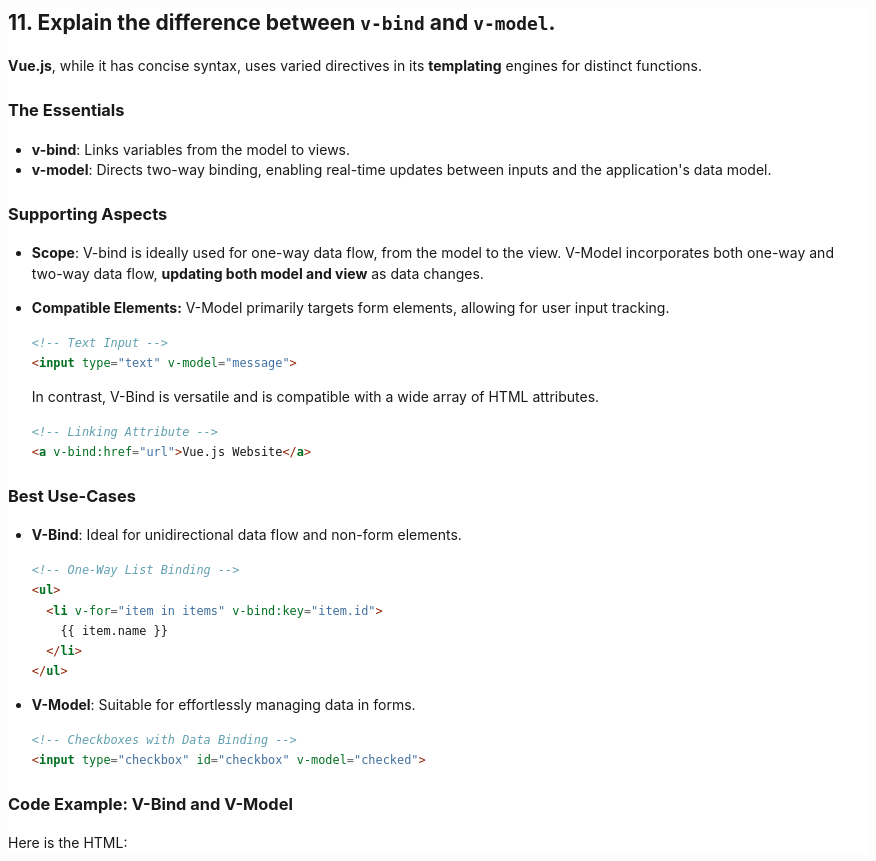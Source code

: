 ## 11. Explain the difference between `v-bind` and `v-model`.

**Vue.js**, while it has concise syntax, uses varied directives in its **templating** engines for distinct functions.

### The Essentials

- **v-bind**: Links variables from the model to views.
- **v-model**: Directs two-way binding, enabling real-time updates between inputs and the application's data model.

### Supporting Aspects

- **Scope**: V-bind is ideally used for one-way data flow, from the model to the view. V-Model incorporates both one-way and two-way data flow, **updating both model and view** as data changes.

- **Compatible Elements:** V-Model primarily targets form elements, allowing for user input tracking.

  ```html
  <!-- Text Input -->
  <input type="text" v-model="message">
  ```

  In contrast, V-Bind is versatile and is compatible with a wide array of HTML attributes.

  ```html
  <!-- Linking Attribute -->
  <a v-bind:href="url">Vue.js Website</a>
  ```

### Best Use-Cases

- **V-Bind**:  Ideal for unidirectional data flow and non-form elements.

  ```html
  <!-- One-Way List Binding -->
  <ul>
    <li v-for="item in items" v-bind:key="item.id">
      {{ item.name }}
    </li>
  </ul>
  ```

- **V-Model**: Suitable for effortlessly managing data in forms.

  ```html
  <!-- Checkboxes with Data Binding -->
  <input type="checkbox" id="checkbox" v-model="checked">
  ```

### Code Example: V-Bind and V-Model

Here is the HTML:
